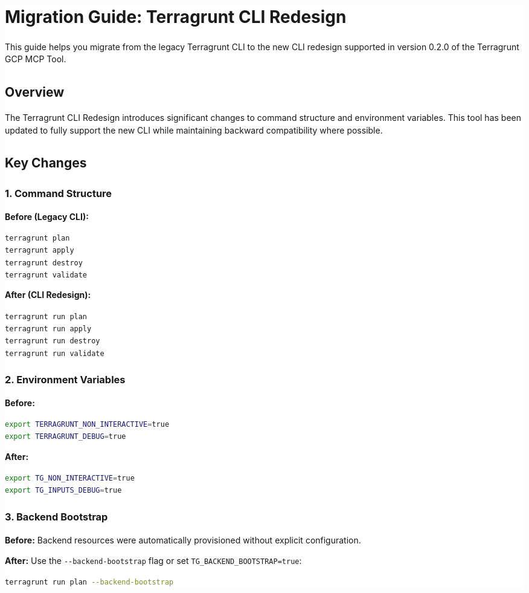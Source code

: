 # Migration Guide: Terragrunt CLI Redesign

This guide helps you migrate from the legacy Terragrunt CLI to the new CLI redesign supported in version 0.2.0 of the Terragrunt GCP MCP Tool.

## Overview

The Terragrunt CLI Redesign introduces significant changes to command structure and environment variables. This tool has been updated to fully support the new CLI while maintaining backward compatibility where possible.

## Key Changes

### 1. Command Structure

**Before (Legacy CLI):**
```bash
terragrunt plan
terragrunt apply
terragrunt destroy
terragrunt validate
```

**After (CLI Redesign):**
```bash
terragrunt run plan
terragrunt run apply  
terragrunt run destroy
terragrunt run validate
```

### 2. Environment Variables

**Before:**
```bash
export TERRAGRUNT_NON_INTERACTIVE=true
export TERRAGRUNT_DEBUG=true
```

**After:**
```bash
export TG_NON_INTERACTIVE=true
export TG_INPUTS_DEBUG=true
```

### 3. Backend Bootstrap

**Before:**
Backend resources were automatically provisioned without explicit configuration.

**After:**
Use the `--backend-bootstrap` flag or set `TG_BACKEND_BOOTSTRAP=true`:
```bash
terragrunt run plan --backend-bootstrap
```
